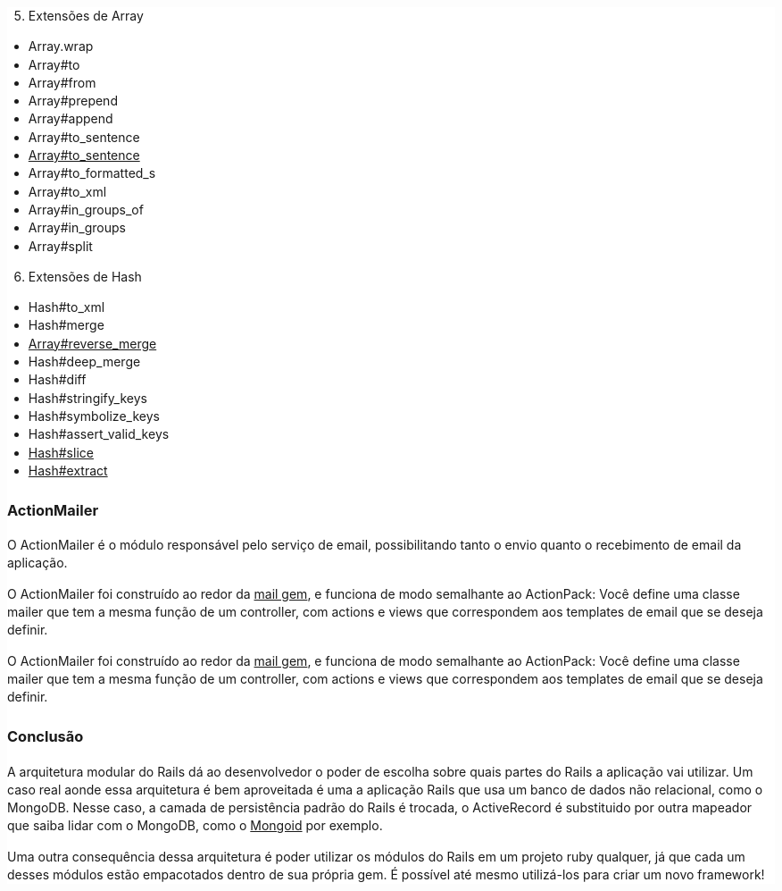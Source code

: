 5) Extensões de Array

- Array.wrap
- Array#to
- Array#from
- Array#prepend
- Array#append
- Array#to_sentence
- [Array#to_sentence](http://guides.rubyonrails.org/active_support_core_extensions.html#extensions-to-array-conversions)
- Array#to_formatted_s
- Array#to_xml
- Array#in_groups_of
- Array#in_groups
- Array#split

6) Extensões de Hash

- Hash#to_xml
- Hash#merge
- [Array#reverse_merge](http://guides.rubyonrails.org/active_support_core_extensions.html#merging)
- Hash#deep_merge
- Hash#diff
- Hash#stringify_keys
- Hash#symbolize_keys
- Hash#assert_valid_keys
- [Hash#slice](http://guides.rubyonrails.org/active_support_core_extensions.html#slicing)
- [Hash#extract](http://guides.rubyonrails.org/active_support_core_extensions.html#extracting)

### ActionMailer  ###

O ActionMailer é o módulo responsável pelo serviço de email, possibilitando tanto o envio quanto o recebimento de email da aplicação.

O ActionMailer foi construído ao redor da [mail gem](https://github.com/mikel/mail), e funciona de modo semalhante ao ActionPack: Você define uma classe mailer que tem a mesma função de um controller, com actions e views que correspondem aos templates de email que se deseja definir.

O ActionMailer foi construído ao redor da [mail gem](https://github.com/mikel/mail), e funciona de modo semalhante ao ActionPack: Você define uma classe mailer que tem a mesma função de um controller, com actions e views que correspondem aos templates de email que se deseja definir.

### Conclusão ###

A arquitetura modular do Rails dá ao desenvolvedor o poder de escolha sobre quais partes do Rails a aplicação vai utilizar. Um caso real aonde essa arquitetura é bem aproveitada é uma a aplicação Rails que usa um banco de dados não relacional, como o MongoDB. Nesse caso, a camada de persistência padrão do Rails é trocada, o ActiveRecord é substituido por outra mapeador que saiba lidar com o MongoDB, como o [Mongoid](http://mongoid.org) por exemplo.

Uma outra consequência dessa arquitetura é poder utilizar os módulos do Rails em um projeto ruby qualquer, já que cada um desses módulos estão empacotados dentro de sua própria gem. É possível até mesmo utilizá-los para criar um novo framework!
